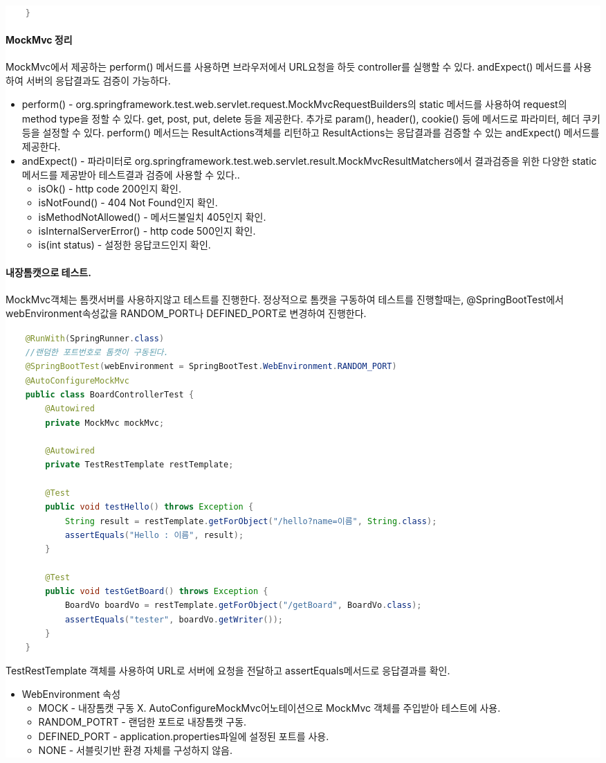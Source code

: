 ```java
    } 
``` 
#### MockMvc 정리
MockMvc에서 제공하는 perform() 메서드를 사용하면 브라우저에서 URL요청을 하듯 controller를 실행할 수 있다.
andExpect() 메서드를 사용하여 서버의 응답결과도 검증이 가능하다.
* perform() - org.springframework.test.web.servlet.request.MockMvcRequestBuilders의 static 메서드를 사용하여 request의 method type을 정할 수 있다.
  get, post, put, delete 등을 제공한다. 추가로 param(), header(), cookie() 등에 메서드로 파라미터, 헤더 쿠키등을 설정할 수 있다.
  perform() 메서드는 ResultActions객체를 리턴하고 ResultActions는 응답결과를 검증할 수 있는 andExpect() 메서드를 제공한다.
* andExpect() - 파라미터로 org.springframework.test.web.servlet.result.MockMvcResultMatchers에서 결과검증을 위한 다양한 static 메서드를 제공받아 테스트결과 검증에 사용할 수 있다..
   * isOk() - http code 200인지 확인.
   * isNotFound() - 404 Not Found인지 확인.
   * isMethodNotAllowed() - 메서드불일치 405인지 확인.
   * isInternalServerError() - http code 500인지 확인.
   * is(int status) - 설정한 응답코드인지 확인.
   
#### 내장톰캣으로 테스트.
MockMvc객체는 톰캣서버를 사용하지않고 테스트를 진행한다. 정상적으로 톰캣을 구동하여 테스트를 진행할때는, @SpringBootTest에서 webEnvironment속성값을 RANDOM_PORT나 DEFINED_PORT로 변경하여 진행한다.

```JAVA 
    @RunWith(SpringRunner.class)
    //랜덤한 포트번호로 톰캣이 구동된다.
    @SpringBootTest(webEnvironment = SpringBootTest.WebEnvironment.RANDOM_PORT) 
    @AutoConfigureMockMvc
    public class BoardControllerTest {
        @Autowired
        private MockMvc mockMvc;
    
        @Autowired
        private TestRestTemplate restTemplate;
    
        @Test
        public void testHello() throws Exception {
            String result = restTemplate.getForObject("/hello?name=이름", String.class);
            assertEquals("Hello : 이름", result);
        }
    
        @Test
        public void testGetBoard() throws Exception {
            BoardVo boardVo = restTemplate.getForObject("/getBoard", BoardVo.class);
            assertEquals("tester", boardVo.getWriter());
        }
    }
``` 
TestRestTemplate 객체를 사용하여 URL로 서버에 요청을 전달하고 assertEquals메서드로 응답결과를 확인.
* WebEnvironment 속성
    * MOCK - 내장톰캣 구동 X. AutoConfigureMockMvc어노테이션으로 MockMvc 객체를 주입받아 테스트에 사용.
    * RANDOM_POTRT - 랜덤한 포트로 내장톰캣 구동.
    * DEFINED_PORT - application.properties파일에 설정된 포트를 사용.
    * NONE - 서블릿기반 환경 자체를 구성하지 않음. 
    